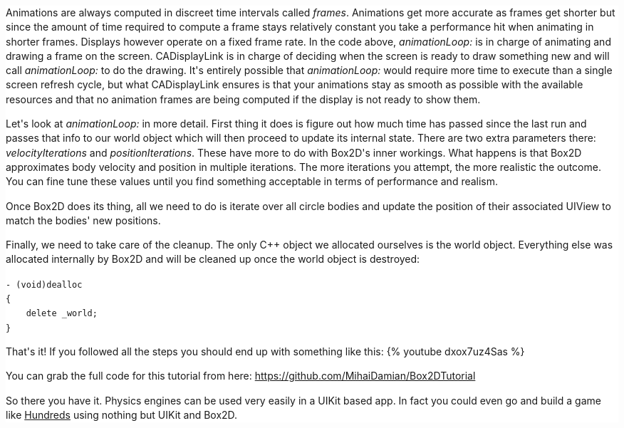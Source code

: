 Animations are always computed in discreet time intervals called <em>frames</em>. Animations get more accurate as frames get shorter but since the amount of time required to compute a frame stays relatively constant you take a performance hit when animating in shorter frames. Displays however operate on a fixed frame rate. In the code above, <em>animationLoop:</em> is in charge of animating and drawing a frame on the screen. CADisplayLink is in charge of deciding when the screen is ready to draw something new and will call <em>animationLoop:</em> to do the drawing. It's entirely possible that <em>animationLoop:</em> would require more time to execute than a single screen refresh cycle, but what CADisplayLink ensures is that your animations stay as smooth as possible with the available resources and that no animation frames are being computed if the display is not ready to show them.

Let's look at <em>animationLoop:</em> in more detail. First thing it does is figure out how much time has passed since the last run and passes that info to our world object which will then proceed to update its internal state. There are two extra parameters there: <em>velocityIterations</em> and <em>positionIterations</em>. These have more to do with Box2D's inner workings. What happens is that Box2D approximates body velocity and position in multiple iterations. The more iterations you attempt, the more realistic the outcome. You can fine tune these values until you find something acceptable in terms of performance and realism.

Once Box2D does its thing, all we need to do is iterate over all circle bodies and update the position of their associated UIView to match the bodies' new positions.

Finally, we need to take care of the cleanup. The only C++ object we allocated ourselves is the world object. Everything else was allocated internally by Box2D and will be cleaned up once the world object is destroyed:

``` objc
- (void)dealloc
{
    delete _world;
}
```

That's it! If you followed all the steps you should end up with something like this:
{% youtube dxox7uz4Sas %}

You can grab the full code for this tutorial from here: <a title="https://github.com/MihaiDamian/Box2DTutorial" href="https://github.com/MihaiDamian/Box2DTutorial" target="_blank">https://github.com/MihaiDamian/Box2DTutorial</a>

So there you have it. Physics engines can be used very easily in a UIKit based app. In fact you could even go and build a game like <a title="Hundreds on iTunes" href="https://itunes.apple.com/us/app/hundreds/id493536432?mt=8" target="_blank">Hundreds</a> using nothing but UIKit and Box2D.
